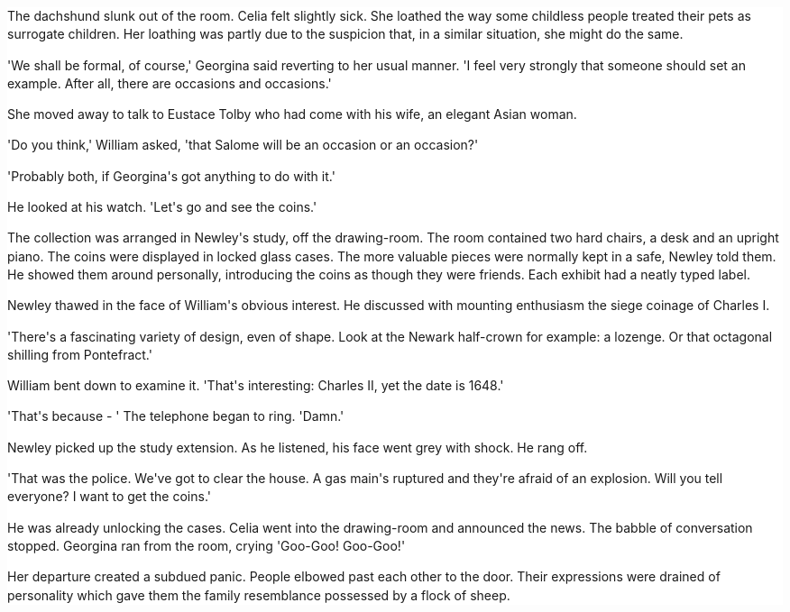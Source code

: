 The dachshund slunk out of the room.
Celia felt slightly sick.
She loathed the way some childless people treated their pets as surrogate children.
Her loathing was partly due to the suspicion that, in a similar situation, she might do the same.

'We shall be formal, of course,' Georgina said reverting to her usual manner.
'I feel very strongly that someone should set an example.
After all, there are occasions and occasions.'

She moved away to talk to Eustace Tolby who had come with his wife, an elegant Asian woman.

'Do you think,' William asked, 'that Salome will be an occasion or an occasion?'

'Probably both, if Georgina's got anything to do with it.'

He looked at his watch.
'Let's go and see the coins.'

The collection was arranged in Newley's study, off the drawing-room.
The room contained two hard chairs, a desk and an upright piano.
The coins were displayed in locked glass cases.
The more valuable pieces were normally kept in a safe, Newley told them.
He showed them around personally, introducing the coins as though they were friends.
Each exhibit had a neatly typed label.

Newley thawed in the face of William's obvious interest.
He discussed with mounting enthusiasm the siege coinage of Charles I.

'There's a fascinating variety of design, even of shape.
Look at the Newark half-crown for example: a lozenge.
Or that octagonal shilling from Pontefract.'

William bent down to examine it.
'That's interesting: Charles II, yet the date is 1648.'

'That's because - ' The telephone began to ring.
'Damn.'

Newley picked up the study extension.
As he listened, his face went grey with shock.
He rang off.

'That was the police.
We've got to clear the house.
A gas main's ruptured and they're afraid of an explosion.
Will you tell everyone?
I want to get the coins.'

He was already unlocking the cases.
Celia went into the drawing-room and announced the news.
The babble of conversation stopped.
Georgina ran from the room, crying 'Goo-Goo!
Goo-Goo!'

Her departure created a subdued panic.
People elbowed past each other to the door.
Their expressions were drained of personality which gave them the family resemblance possessed by a flock of sheep.
